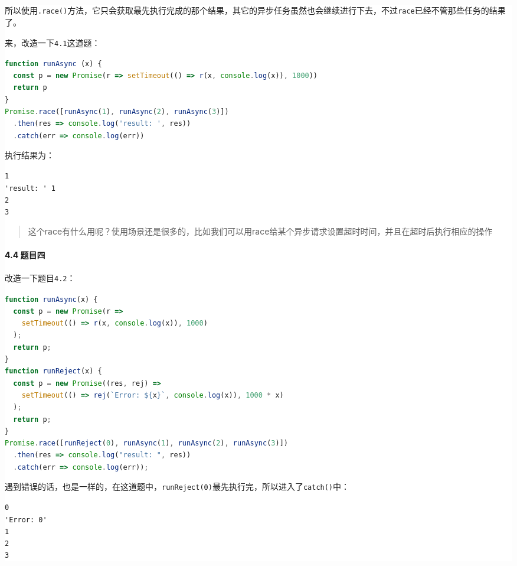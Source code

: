 所以使用`.race()`方法，它只会获取最先执行完成的那个结果，其它的异步任务虽然也会继续进行下去，不过`race`已经不管那些任务的结果了。

来，改造一下`4.1`这道题：

```javascript
function runAsync (x) {
  const p = new Promise(r => setTimeout(() => r(x, console.log(x)), 1000))
  return p
}
Promise.race([runAsync(1), runAsync(2), runAsync(3)])
  .then(res => console.log('result: ', res))
  .catch(err => console.log(err))
```

执行结果为：

```
1
'result: ' 1
2
3
```

> 这个race有什么用呢？使用场景还是很多的，比如我们可以用race给某个异步请求设置超时时间，并且在超时后执行相应的操作


#### 4.4 题目四

改造一下题目`4.2`：

```javascript
function runAsync(x) {
  const p = new Promise(r =>
    setTimeout(() => r(x, console.log(x)), 1000)
  );
  return p;
}
function runReject(x) {
  const p = new Promise((res, rej) =>
    setTimeout(() => rej(`Error: ${x}`, console.log(x)), 1000 * x)
  );
  return p;
}
Promise.race([runReject(0), runAsync(1), runAsync(2), runAsync(3)])
  .then(res => console.log("result: ", res))
  .catch(err => console.log(err));
```

遇到错误的话，也是一样的，在这道题中，`runReject(0)`最先执行完，所以进入了`catch()`中：

```
0
'Error: 0'
1
2
3
```
